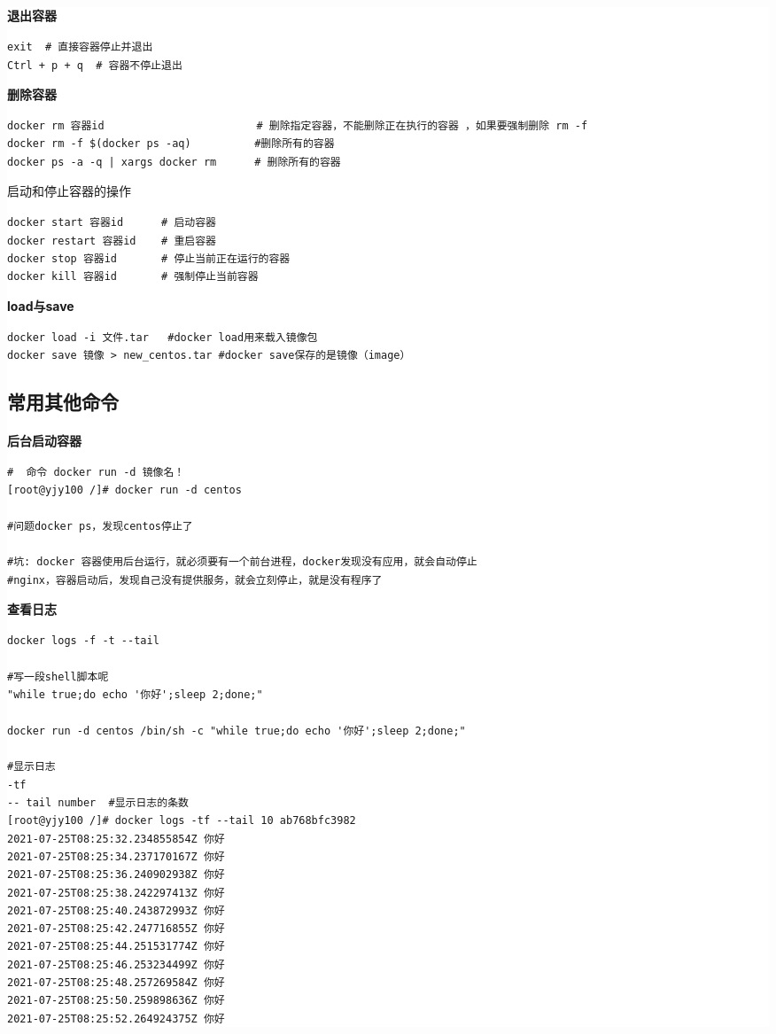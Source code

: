 **退出容器**

```shell
exit  # 直接容器停止并退出
Ctrl + p + q  # 容器不停止退出
```

**删除容器**

```shell
docker rm 容器id                        # 删除指定容器，不能删除正在执行的容器 ，如果要强制删除 rm -f
docker rm -f $(docker ps -aq)          #删除所有的容器
docker ps -a -q | xargs docker rm      # 删除所有的容器
```

启动和停止容器的操作

```shell
docker start 容器id      # 启动容器
docker restart 容器id    # 重启容器
docker stop 容器id       # 停止当前正在运行的容器
docker kill 容器id       # 强制停止当前容器
```

**load与save**

```shell
docker load -i 文件.tar   #docker load用来载入镜像包
docker save 镜像 > new_centos.tar #docker save保存的是镜像（image）
```

## 常用其他命令

**后台启动容器**

```shell
#  命令 docker run -d 镜像名！
[root@yjy100 /]# docker run -d centos

#问题docker ps，发现centos停止了

#坑: docker 容器使用后台运行，就必须要有一个前台进程，docker发现没有应用，就会自动停止
#nginx，容器启动后，发现自己没有提供服务，就会立刻停止，就是没有程序了
```

**查看日志**

```shell
docker logs -f -t --tail 

#写一段shell脚本呢
"while true;do echo '你好';sleep 2;done;"

docker run -d centos /bin/sh -c "while true;do echo '你好';sleep 2;done;"

#显示日志
-tf  
-- tail number  #显示日志的条数
[root@yjy100 /]# docker logs -tf --tail 10 ab768bfc3982
2021-07-25T08:25:32.234855854Z 你好
2021-07-25T08:25:34.237170167Z 你好
2021-07-25T08:25:36.240902938Z 你好
2021-07-25T08:25:38.242297413Z 你好
2021-07-25T08:25:40.243872993Z 你好
2021-07-25T08:25:42.247716855Z 你好
2021-07-25T08:25:44.251531774Z 你好
2021-07-25T08:25:46.253234499Z 你好
2021-07-25T08:25:48.257269584Z 你好
2021-07-25T08:25:50.259898636Z 你好
2021-07-25T08:25:52.264924375Z 你好
```